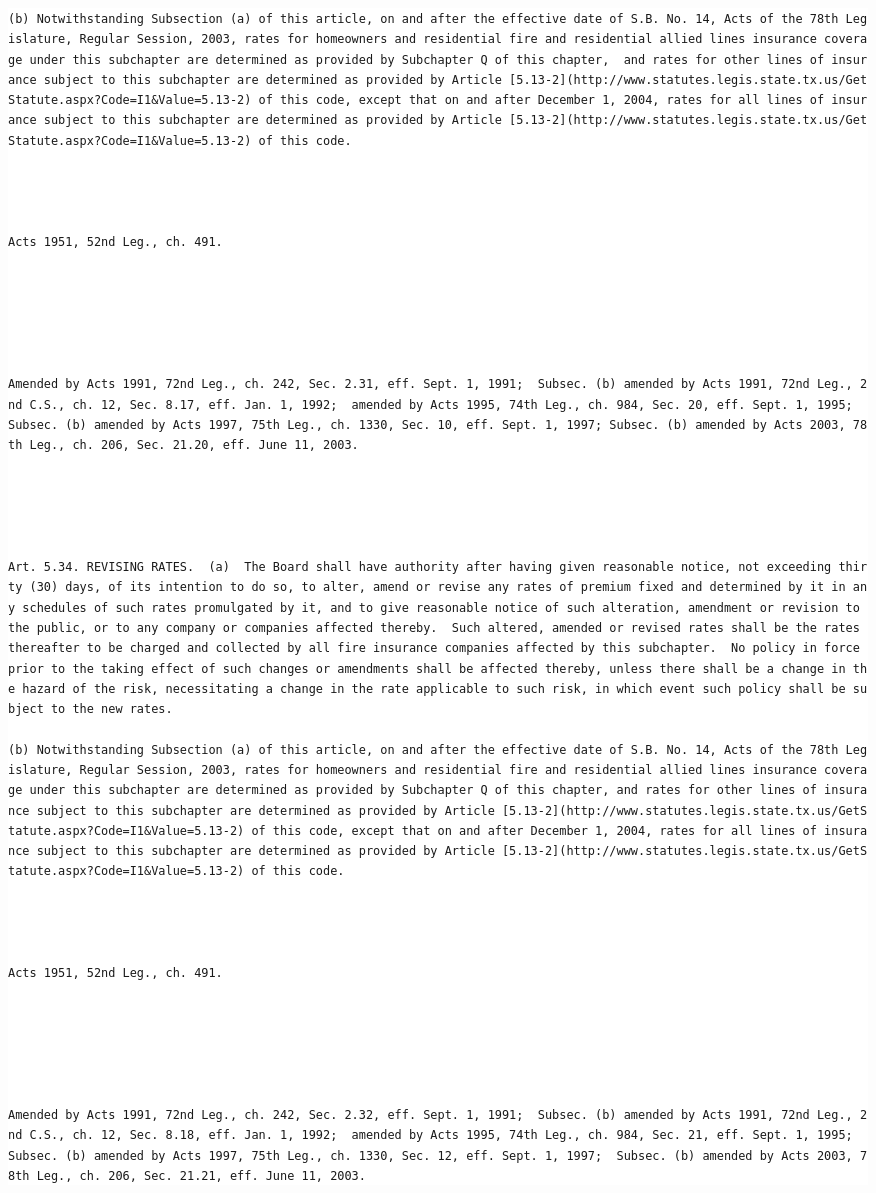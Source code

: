     (b) Notwithstanding Subsection (a) of this article, on and after the effective date of S.B. No. 14, Acts of the 78th Legislature, Regular Session, 2003, rates for homeowners and residential fire and residential allied lines insurance coverage under this subchapter are determined as provided by Subchapter Q of this chapter,  and rates for other lines of insurance subject to this subchapter are determined as provided by Article [5.13-2](http://www.statutes.legis.state.tx.us/GetStatute.aspx?Code=I1&Value=5.13-2) of this code, except that on and after December 1, 2004, rates for all lines of insurance subject to this subchapter are determined as provided by Article [5.13-2](http://www.statutes.legis.state.tx.us/GetStatute.aspx?Code=I1&Value=5.13-2) of this code.
    
    
    
    
    Acts 1951, 52nd Leg., ch. 491.
    
    
    
    
    
    
    Amended by Acts 1991, 72nd Leg., ch. 242, Sec. 2.31, eff. Sept. 1, 1991;  Subsec. (b) amended by Acts 1991, 72nd Leg., 2nd C.S., ch. 12, Sec. 8.17, eff. Jan. 1, 1992;  amended by Acts 1995, 74th Leg., ch. 984, Sec. 20, eff. Sept. 1, 1995;  Subsec. (b) amended by Acts 1997, 75th Leg., ch. 1330, Sec. 10, eff. Sept. 1, 1997; Subsec. (b) amended by Acts 2003, 78th Leg., ch. 206, Sec. 21.20, eff. June 11, 2003.
    
    
    
    
    
    Art. 5.34. REVISING RATES.  (a)  The Board shall have authority after having given reasonable notice, not exceeding thirty (30) days, of its intention to do so, to alter, amend or revise any rates of premium fixed and determined by it in any schedules of such rates promulgated by it, and to give reasonable notice of such alteration, amendment or revision to the public, or to any company or companies affected thereby.  Such altered, amended or revised rates shall be the rates thereafter to be charged and collected by all fire insurance companies affected by this subchapter.  No policy in force prior to the taking effect of such changes or amendments shall be affected thereby, unless there shall be a change in the hazard of the risk, necessitating a change in the rate applicable to such risk, in which event such policy shall be subject to the new rates.
    
    (b) Notwithstanding Subsection (a) of this article, on and after the effective date of S.B. No. 14, Acts of the 78th Legislature, Regular Session, 2003, rates for homeowners and residential fire and residential allied lines insurance coverage under this subchapter are determined as provided by Subchapter Q of this chapter, and rates for other lines of insurance subject to this subchapter are determined as provided by Article [5.13-2](http://www.statutes.legis.state.tx.us/GetStatute.aspx?Code=I1&Value=5.13-2) of this code, except that on and after December 1, 2004, rates for all lines of insurance subject to this subchapter are determined as provided by Article [5.13-2](http://www.statutes.legis.state.tx.us/GetStatute.aspx?Code=I1&Value=5.13-2) of this code.
    
    
    
    
    Acts 1951, 52nd Leg., ch. 491.
    
    
    
    
    
    
    Amended by Acts 1991, 72nd Leg., ch. 242, Sec. 2.32, eff. Sept. 1, 1991;  Subsec. (b) amended by Acts 1991, 72nd Leg., 2nd C.S., ch. 12, Sec. 8.18, eff. Jan. 1, 1992;  amended by Acts 1995, 74th Leg., ch. 984, Sec. 21, eff. Sept. 1, 1995;  Subsec. (b) amended by Acts 1997, 75th Leg., ch. 1330, Sec. 12, eff. Sept. 1, 1997;  Subsec. (b) amended by Acts 2003, 78th Leg., ch. 206, Sec. 21.21, eff. June 11, 2003.
    